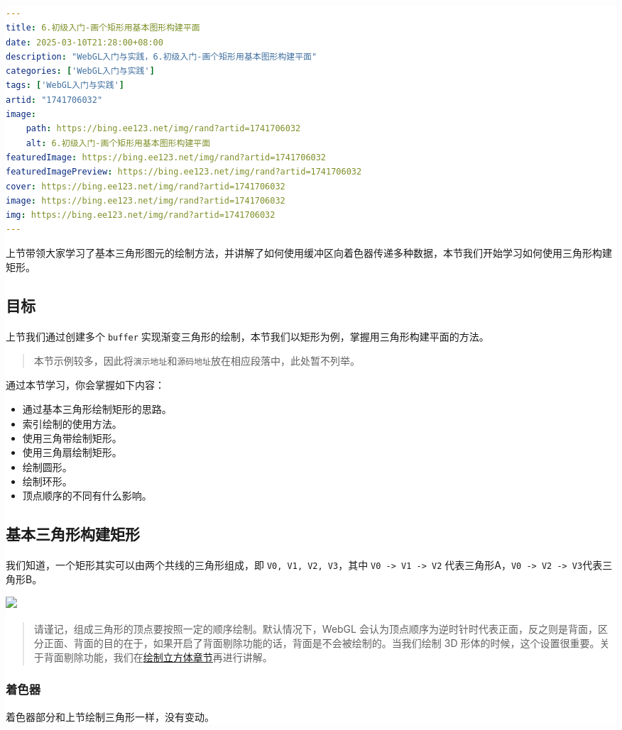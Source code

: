 ```yaml
---
title: 6.初级入门-画个矩形用基本图形构建平面
date: 2025-03-10T21:28:00+08:00
description: "WebGL入门与实践，6.初级入门-画个矩形用基本图形构建平面"
categories: ['WebGL入门与实践']
tags: ['WebGL入门与实践']
artid: "1741706032"
image:
    path: https://bing.ee123.net/img/rand?artid=1741706032
    alt: 6.初级入门-画个矩形用基本图形构建平面
featuredImage: https://bing.ee123.net/img/rand?artid=1741706032
featuredImagePreview: https://bing.ee123.net/img/rand?artid=1741706032
cover: https://bing.ee123.net/img/rand?artid=1741706032
image: https://bing.ee123.net/img/rand?artid=1741706032
img: https://bing.ee123.net/img/rand?artid=1741706032
---
```




上节带领大家学习了基本三角形图元的绘制方法，并讲解了如何使用缓冲区向着色器传递多种数据，本节我们开始学习如何使用三角形构建矩形。

## 目标

上节我们通过创建多个 `buffer` 实现渐变三角形的绘制，本节我们以矩形为例，掌握用三角形构建平面的方法。

>本节示例较多，因此将`演示地址`和`源码地址`放在相应段落中，此处暂不列举。

通过本节学习，你会掌握如下内容：

* 通过基本三角形绘制矩形的思路。
* 索引绘制的使用方法。
* 使用三角带绘制矩形。
* 使用三角扇绘制矩形。
* 绘制圆形。
* 绘制环形。
* 顶点顺序的不同有什么影响。

## 基本三角形构建矩形




我们知道，一个矩形其实可以由两个共线的三角形组成，即 `V0, V1, V2, V3`，其中 `V0 -> V1 -> V2` 代表三角形A，`V0 -> V2 -> V3`代表三角形B。


<img src="https://p1-jj.byteimg.com/tos-cn-i-t2oaga2asx/gold-user-assets/2018/9/11/165c77b134803832~tplv-t2oaga2asx-image.image" width="100%" />

>请谨记，组成三角形的顶点要按照一定的顺序绘制。默认情况下，WebGL 会认为顶点顺序为逆时针时代表正面，反之则是背面，区分正面、背面的目的在于，如果开启了背面剔除功能的话，背面是不会被绘制的。当我们绘制 3D 形体的时候，这个设置很重要。关于背面剔除功能，我们在[绘制立方体章节](https://juejin.cn/book/6844733755580481543/section/6844733755924414477)再进行讲解。

### 着色器

着色器部分和上节绘制三角形一样，没有变动。
